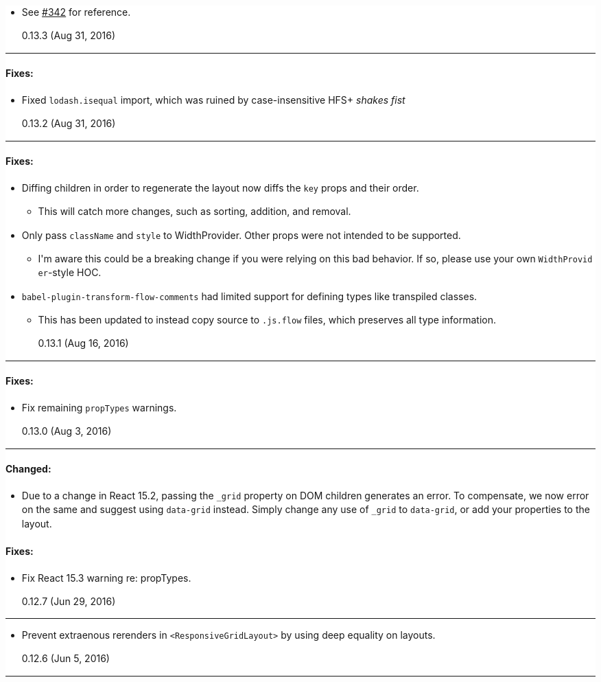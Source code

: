   - See [#342](https://github.com/STRML/react-grid-layout/pull/342) for reference.

    0.13.3 (Aug 31, 2016)

---

#### Fixes:

- Fixed `lodash.isequal` import, which was ruined by case-insensitive HFS+ _shakes fist_

  0.13.2 (Aug 31, 2016)

---

#### Fixes:

- Diffing children in order to regenerate the layout now diffs the `key` props and their order.
  - This will catch more changes, such as sorting, addition, and removal.
- Only pass `className` and `style` to WidthProvider. Other props were not intended to be supported.
  - I'm aware this could be a breaking change if you were relying on this bad behavior. If so, please
    use your own `WidthProvider`-style HOC.
- `babel-plugin-transform-flow-comments` had limited support for defining types like transpiled classes.

  - This has been updated to instead copy source to `.js.flow` files, which preserves all type information.

    0.13.1 (Aug 16, 2016)

---

#### Fixes:

- Fix remaining `propTypes` warnings.

  0.13.0 (Aug 3, 2016)

---

#### Changed:

- Due to a change in React 15.2, passing the `_grid` property on DOM children generates an error.
  To compensate, we now error on the same and suggest using `data-grid` instead. Simply change any use of
  `_grid` to `data-grid`, or add your properties to the layout.

#### Fixes:

- Fix React 15.3 warning re: propTypes.

  0.12.7 (Jun 29, 2016)

---

- Prevent extraenous rerenders in `<ResponsiveGridLayout>` by using deep equality on layouts.

  0.12.6 (Jun 5, 2016)

---